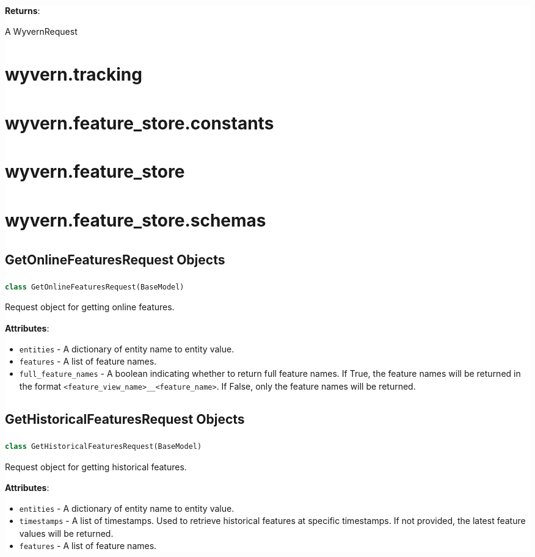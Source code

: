 **Returns**:

A WyvernRequest

<a id="wyvern.tracking"></a>

# wyvern.tracking

<a id="wyvern.feature_store.constants"></a>

# wyvern.feature_store.constants

<a id="wyvern.feature_store"></a>

# wyvern.feature_store

<a id="wyvern.feature_store.schemas"></a>

# wyvern.feature_store.schemas

<a id="wyvern.feature_store.schemas.GetOnlineFeaturesRequest"></a>

## GetOnlineFeaturesRequest Objects

```python
class GetOnlineFeaturesRequest(BaseModel)
```

Request object for getting online features.

**Attributes**:

- `entities` - A dictionary of entity name to entity value.
- `features` - A list of feature names.
- `full_feature_names` - A boolean indicating whether to return full feature names. If True, the feature names will
  be returned in the format `<feature_view_name>__<feature_name>`. If False, only the feature names will be
  returned.

<a id="wyvern.feature_store.schemas.GetHistoricalFeaturesRequest"></a>

## GetHistoricalFeaturesRequest Objects

```python
class GetHistoricalFeaturesRequest(BaseModel)
```

Request object for getting historical features.

**Attributes**:

- `entities` - A dictionary of entity name to entity value.
- `timestamps` - A list of timestamps. Used to retrieve historical features at specific timestamps. If not provided,
  the latest feature values will be returned.
- `features` - A list of feature names.
